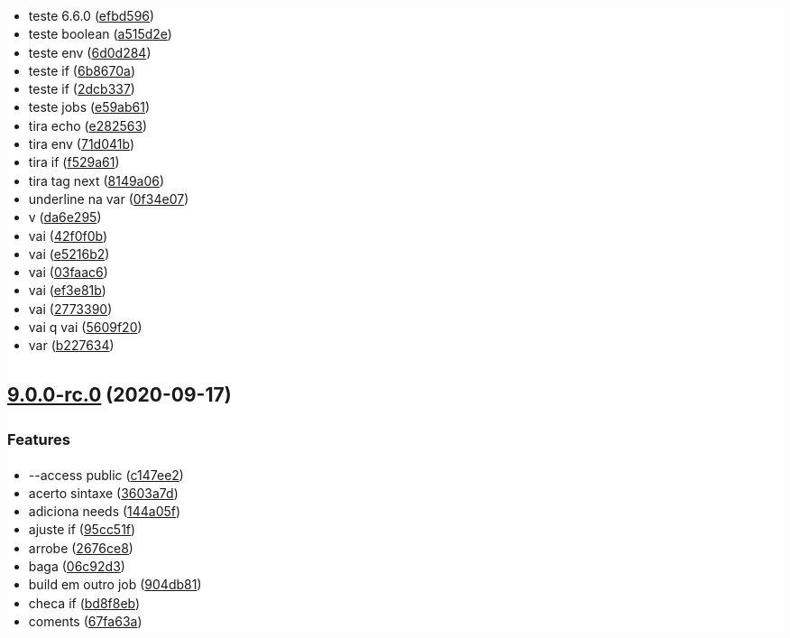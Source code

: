 * teste 6.6.0 ([efbd596](https://github.com/po-ui/po-angular/commit/efbd59660ed53afcddd0bf353cf25ad3f6000332))
* teste boolean ([a515d2e](https://github.com/po-ui/po-angular/commit/a515d2ed676f223aa34ef1fa4d0ec7cd8cde0388))
* teste env ([6d0d284](https://github.com/po-ui/po-angular/commit/6d0d284c6fec63c1bf13b0e06a2859e869baa7e0))
* teste if ([6b8670a](https://github.com/po-ui/po-angular/commit/6b8670a5998447b2b826cc89510d22766eb479c2))
* teste if ([2dcb337](https://github.com/po-ui/po-angular/commit/2dcb337f10f5ee02636f6fc3b0b6bc89e0375eea))
* teste jobs ([e59ab61](https://github.com/po-ui/po-angular/commit/e59ab615d9f786e24f5bcd10387a2aca140753a4))
* tira echo ([e282563](https://github.com/po-ui/po-angular/commit/e28256391b1070cc0ff4753ef195692bff96fed5))
* tira env ([71d041b](https://github.com/po-ui/po-angular/commit/71d041b1c38627448a4339a10983e30a971f9c8f))
* tira if ([f529a61](https://github.com/po-ui/po-angular/commit/f529a6150f4389f5a209ab591babbe52db4c3319))
* tira tag next ([8149a06](https://github.com/po-ui/po-angular/commit/8149a06d4519e78bc66afd76e5760aec05207ea3))
* underline na var ([0f34e07](https://github.com/po-ui/po-angular/commit/0f34e07cfdbfb63e740e16e47d317140a74a6c3d))
* v ([da6e295](https://github.com/po-ui/po-angular/commit/da6e2953a5569579e6d1ec9c0ad7ea4556e86dc6))
* vai ([42f0f0b](https://github.com/po-ui/po-angular/commit/42f0f0b4d2d35bee9b05b224f3accf80e84a550f))
* vai ([e5216b2](https://github.com/po-ui/po-angular/commit/e5216b2295572768841ef2824200cefaa9bb2db8))
* vai ([03faac6](https://github.com/po-ui/po-angular/commit/03faac6fa1b5c05edb325d1dcf7ad64d1b1b7412))
* vai ([ef3e81b](https://github.com/po-ui/po-angular/commit/ef3e81bd2f9b154c9d45ed1e69e76538e3fc56fa))
* vai ([2773390](https://github.com/po-ui/po-angular/commit/27733904ab8f67eb7c9fb2a92b49730be0da29dd))
* vai q vai ([5609f20](https://github.com/po-ui/po-angular/commit/5609f204021c67d60ea167c5aaf6d599d23b1e91))
* var ([b227634](https://github.com/po-ui/po-angular/commit/b227634bfb340e596391a30c3c8b8a782c9cdf94))

## [9.0.0-rc.0](https://github.com/po-ui/po-angular/compare/v3.1.0...v9.0.0-rc.0) (2020-09-17)


### Features

* --access public ([c147ee2](https://github.com/po-ui/po-angular/commit/c147ee2cbfc07db220baff75cdd8594e7a53de4c))
* acerto sintaxe ([3603a7d](https://github.com/po-ui/po-angular/commit/3603a7d66e72115d488bd0e9e48533936047bda7))
* adiciona needs ([144a05f](https://github.com/po-ui/po-angular/commit/144a05f22b37e37e9ee968f00b8311fad31abe39))
* ajuste if ([95cc51f](https://github.com/po-ui/po-angular/commit/95cc51f6f8836cbf7d478333e70f47428a5f72ce))
* arrobe ([2676ce8](https://github.com/po-ui/po-angular/commit/2676ce8a5de75eabe28d2229390532a2a4fad4ce))
* baga ([06c92d3](https://github.com/po-ui/po-angular/commit/06c92d32d6f38ae8d89750bee71c89ec3ad8ea53))
* build em outro job ([904db81](https://github.com/po-ui/po-angular/commit/904db8161426678f5debd491af992b1b961b5e76))
* checa if ([bd8f8eb](https://github.com/po-ui/po-angular/commit/bd8f8ebb430532c0460bd0497fa87e034378b69e))
* coments ([67fa63a](https://github.com/po-ui/po-angular/commit/67fa63a5604733bc4d2270ad47cf5eb5f5c5fce4))